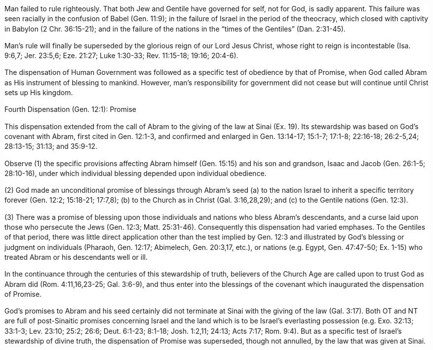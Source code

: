 Man failed to rule righteously. That both Jew and Gentile have governed
for self, not for God, is sadly apparent. This failure was seen racially
in the confusion of Babel (Gen. 11:9); in the failure of Israel in the
period of the theocracy, which closed with captivity in Babylon (2 Chr.
36:15-21); and in the failure of the nations in the “times of the
Gentiles” (Dan. 2:31-45).

Man’s rule will finally be superseded by the glorious reign of our Lord
Jesus Christ, whose right to reign is incontestable (Isa. 9:6,7; Jer.
23:5,6; Eze. 21:27; Luke 1:30-33; Rev. 11:15-18; 19:16; 20:4-6).

The dispensation of Human Government was followed as a specific test of
obedience by that of Promise, when God called Abram as His instrument of
blessing to mankind. However, man’s responsibility for government did
not cease but will continue until Christ sets up His kingdom.

Fourth Dispensation (Gen. 12:1): Promise

This dispensation extended from the call of Abram to the giving of the
law at Sinai (Ex. 19). Its stewardship was based on God’s covenant with
Abram, first cited in Gen. 12:1-3, and confirmed and enlarged in Gen.
13:14-17; 15:1-7; 17:1-8; 22:16-18; 26:2-5,24; 28:13-15; 31:13; and
35:9-12.

Observe (1) the specific provisions affecting Abram himself (Gen. 15:15)
and his son and grandson, Isaac and Jacob (Gen. 26:1-5; 28:10-16), under
which individual blessing depended upon individual obedience.

(2) God made an unconditional promise of blessings through Abram’s seed
(a) to the nation Israel to inherit a specific territory forever (Gen.
12:2; 15:18-21; 17:7,8); (b) to the Church as in Christ (Gal.
3:16,28,29); and (c) to the Gentile nations (Gen. 12:3).

(3) There was a promise of blessing upon those individuals and nations
who bless Abram’s descendants, and a curse laid upon those who persecute
the Jews (Gen. 12:3; Matt. 25:31-46). Consequently this dispensation had
varied emphases. To the Gentiles of that period, there was little direct
application other than the test implied by Gen. 12:3 and illustrated by
God’s blessing or judgment on individuals (Pharaoh, Gen. 12:17;
Abimelech, Gen. 20:3,17, etc.), or nations (e.g. Egypt, Gen. 47:47-50;
Ex. 1-15) who treated Abram or his descendants well or ill.

In the continuance through the centuries of this stewardship of truth,
believers of the Church Age are called upon to trust God as Abram did
(Rom. 4:11,16,23-25; Gal. 3:6-9), and thus enter into the blessings of
the covenant which inaugurated the dispensation of Promise.

God’s promises to Abram and his seed certainly did not terminate at
Sinai with the giving of the law (Gal. 3:17). Both OT and NT are full of
post-Sinaitic promises concerning Israel and the land which is to be
Israel’s everlasting possession (e.g. Exo. 32:13; 33:1-3; Lev. 23:10;
25:2; 26:6; Deut. 6:1-23; 8:1-18; Josh. 1:2,11; 24:13; Acts 7:17; Rom.
9:4). But as a specific test of Israel’s stewardship of divine truth,
the dispensation of Promise was superseded, though not annulled, by the
law that was given at Sinai.
